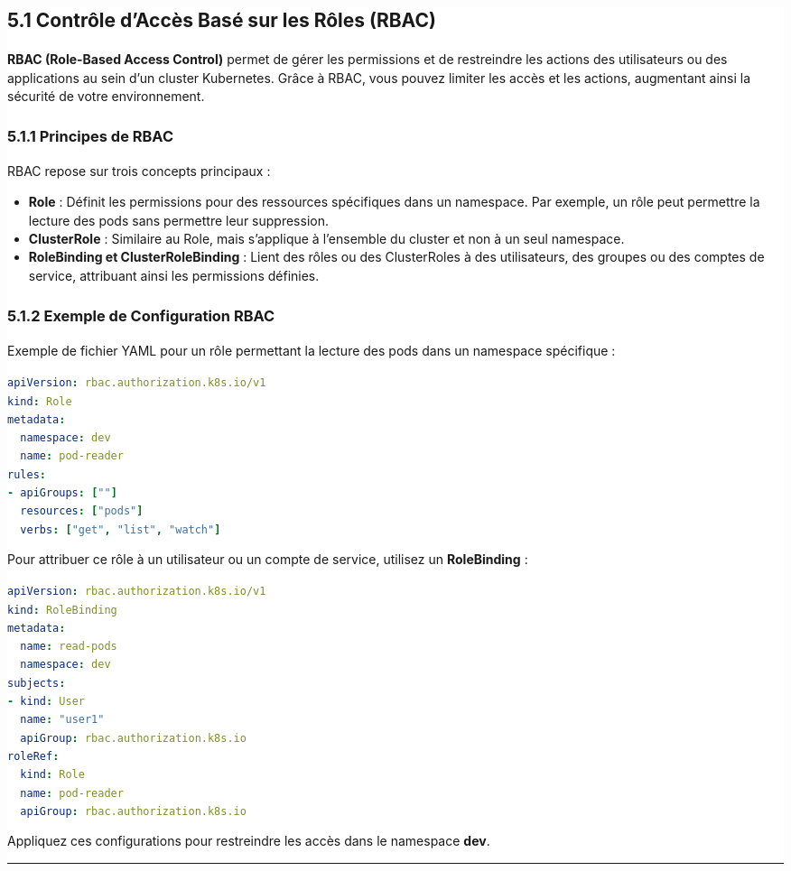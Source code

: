 ## 5.1 Contrôle d’Accès Basé sur les Rôles (RBAC)

**RBAC (Role-Based Access Control)** permet de gérer les permissions et de restreindre les actions des utilisateurs ou des applications au sein d’un cluster Kubernetes. Grâce à RBAC, vous pouvez limiter les accès et les actions, augmentant ainsi la sécurité de votre environnement.

### 5.1.1 Principes de RBAC

RBAC repose sur trois concepts principaux :

- **Role** : Définit les permissions pour des ressources spécifiques dans un namespace. Par exemple, un rôle peut permettre la lecture des pods sans permettre leur suppression.
- **ClusterRole** : Similaire au Role, mais s’applique à l’ensemble du cluster et non à un seul namespace.
- **RoleBinding et ClusterRoleBinding** : Lient des rôles ou des ClusterRoles à des utilisateurs, des groupes ou des comptes de service, attribuant ainsi les permissions définies.

### 5.1.2 Exemple de Configuration RBAC

Exemple de fichier YAML pour un rôle permettant la lecture des pods dans un namespace spécifique :

```yaml
apiVersion: rbac.authorization.k8s.io/v1
kind: Role
metadata:
  namespace: dev
  name: pod-reader
rules:
- apiGroups: [""]
  resources: ["pods"]
  verbs: ["get", "list", "watch"]
```

Pour attribuer ce rôle à un utilisateur ou un compte de service, utilisez un **RoleBinding** :

```yaml
apiVersion: rbac.authorization.k8s.io/v1
kind: RoleBinding
metadata:
  name: read-pods
  namespace: dev
subjects:
- kind: User
  name: "user1"
  apiGroup: rbac.authorization.k8s.io
roleRef:
  kind: Role
  name: pod-reader
  apiGroup: rbac.authorization.k8s.io
```

Appliquez ces configurations pour restreindre les accès dans le namespace **dev**.

---
